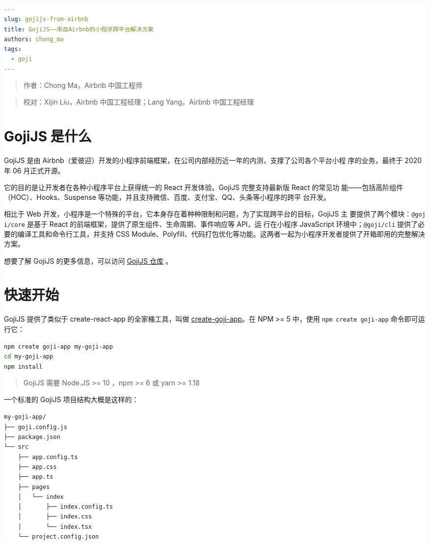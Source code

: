 ```yaml
---
slug: gojijs-from-airbnb
title: GojiJS——来自Airbnb的小程序跨平台解决方案
authors: chong_ma
tags:
  - goji
---
```


> 作者：Chong Ma，Airbnb 中国工程师

> 校对：Xijin Liu，Airbnb 中国工程经理；Lang Yang，Airbnb 中国工程经理

# GojiJS 是什么

GojiJS 是由 Airbnb（爱彼迎）开发的小程序前端框架，在公司内部经历近一年的内测，支撑了公司各个平台小程 序的业务，最终于 2020 年 06 月正式开源。

它的目的是让开发者在各种小程序平台上获得统一的 React 开发体验。GojiJS 完整支持最新版 React 的常见功 能——包括高阶组件（HOC）、Hooks、Suspense 等功能，并且支持微信、百度、支付宝、QQ、头条等小程序的跨平 台开发。

相比于 Web 开发，小程序是一个特殊的平台，它本身存在着种种限制和问题，为了实现跨平台的目标，GojiJS 主 要提供了两个模块：`@goji/core` 是基于 React 的前端框架，提供了原生组件、生命周期、事件响应等 API，运 行在小程序 JavaScript 环境中；`@goji/cli` 提供了必要的编译工具和命令行工具，并支持 CSS Module、Polyfill、代码打包优化等功能。这两者一起为小程序开发者提供了开箱即用的完整解决方案。

想要了解 GojiJS 的更多信息，可以访问 [GojiJS 仓库](https://github.com/airbnb/goji-js) 。

# 快速开始

GojiJS 提供了类似于 create-react-app 的全家桶工具，叫做 [create-goji-app](https://www.npmjs.com/package/create-goji-app)。在 NPM >= 5 中，使用 `npm create goji-app` 命令即可运行它：

```bash
npm create goji-app my-goji-app
cd my-goji-app
npm install
```

> GojiJS 需要 Node.JS >= 10 ，npm >= 6 或 yarn >= 1.18

一个标准的 GojiJS 项目结构大概是这样的：

```
my-goji-app/
├── goji.config.js
├── package.json
└── src
    ├── app.config.ts
    ├── app.css
    ├── app.ts
    ├── pages
    │   └── index
    │       ├── index.config.ts
    │       ├── index.css
    │       └── index.tsx
    └── project.config.json
```
